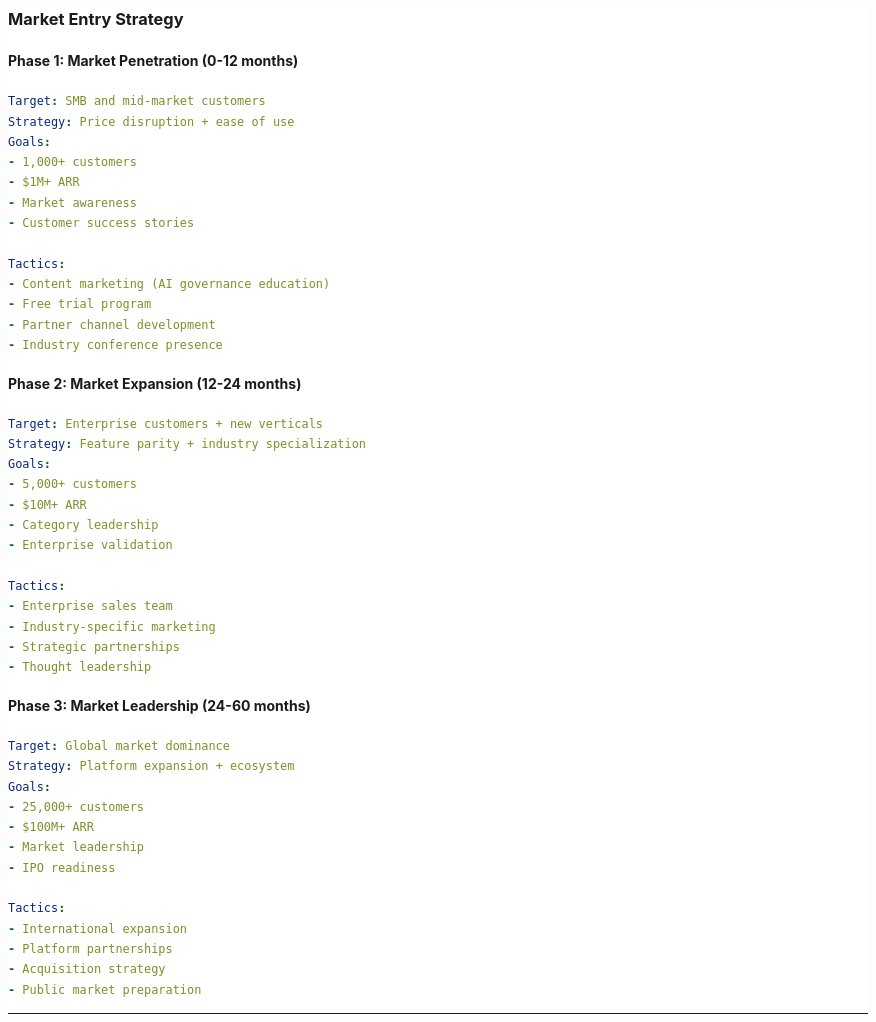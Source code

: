 ### Market Entry Strategy

#### Phase 1: Market Penetration (0-12 months)
```yaml
Target: SMB and mid-market customers
Strategy: Price disruption + ease of use
Goals:
- 1,000+ customers
- $1M+ ARR
- Market awareness
- Customer success stories

Tactics:
- Content marketing (AI governance education)
- Free trial program
- Partner channel development
- Industry conference presence
```

#### Phase 2: Market Expansion (12-24 months)
```yaml
Target: Enterprise customers + new verticals
Strategy: Feature parity + industry specialization
Goals:
- 5,000+ customers
- $10M+ ARR
- Category leadership
- Enterprise validation

Tactics:
- Enterprise sales team
- Industry-specific marketing
- Strategic partnerships
- Thought leadership
```

#### Phase 3: Market Leadership (24-60 months)
```yaml
Target: Global market dominance
Strategy: Platform expansion + ecosystem
Goals:
- 25,000+ customers
- $100M+ ARR
- Market leadership
- IPO readiness

Tactics:
- International expansion
- Platform partnerships
- Acquisition strategy
- Public market preparation
```

---